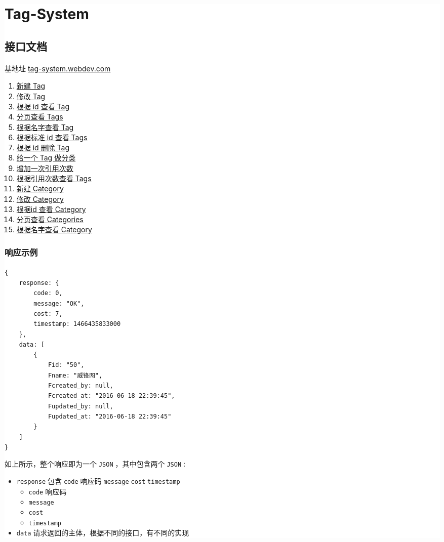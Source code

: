 # Tag-System 

## 接口文档

基地址 [tag-system.webdev.com](tag-system.webdev.com)

1. [新建 Tag](#tag/create)
2. [修改 Tag](#tag/alter)
3. <a href="#tag/id">根据 id 查看 Tag </a>
4. <a href="#tag/page">分页查看 Tags </a>
5. <a href="#tag/name">根据名字查看 Tag </a>
6. <a href="#tag/standard">根据标准 id 查看 Tags </a>
7. <a href="#tag/delete">根据 id 删除 Tag </a>
8. <a href="#tag/classify">给一个 Tag 做分类</a>
9. <a href="#tag/cite">增加一次引用次数</a>
10. <a href="#category/create">根据引用次数查看 Tags </a>
11. <a href="#category/create">新建 Category </a>
12. <a href="#category/alter">修改 Category </a>
13. <a href="#category/id">根据id 查看 Category </a>
14. <a href="#category/page">分页查看 Categories </a>
15. <a href="#category/name">根据名字查看 Category </a>

### 响应示例
```
{
    response: {
        code: 0,
        message: "OK",
        cost: 7,
        timestamp: 1466435833000
    },
    data: [
        {
            Fid: "50",
            Fname: "威锋网",
            Fcreated_by: null,
            Fcreated_at: "2016-06-18 22:39:45",
            Fupdated_by: null,
            Fupdated_at: "2016-06-18 22:39:45"
        }
    ]
}
```
如上所示，整个响应即为一个 `JSON` ，其中包含两个 `JSON` :
- `response` 包含 `code` 响应码 `message` `cost` `timestamp`
  - `code` 响应码
  - `message`
  - `cost`
  - `timestamp`
- `data` 请求返回的主体，根据不同的接口，有不同的实现
